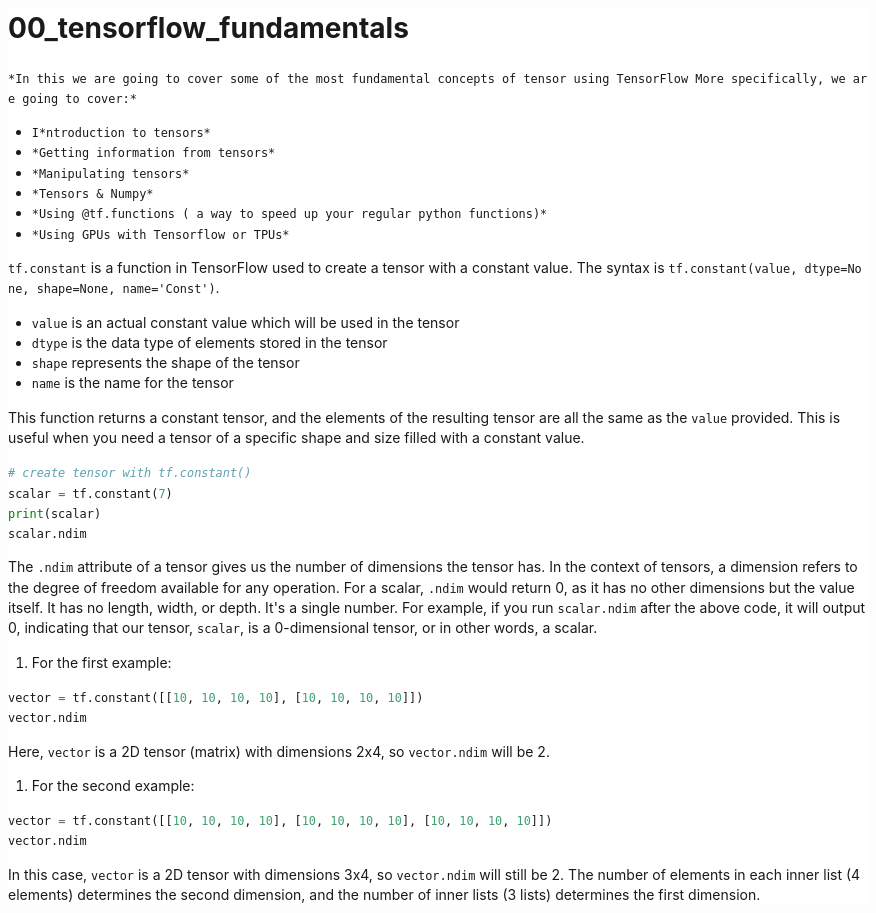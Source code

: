 # 00_tensorflow_fundamentals

`*In this we are going to cover some of the most fundamental concepts of tensor using TensorFlow More specifically, we are going to cover:*` 

- `I*ntroduction to tensors*`
- `*Getting information from tensors*`
- `*Manipulating tensors*`
- `*Tensors & Numpy*`
- `*Using @tf.functions ( a way to speed up your regular python functions)*`
- `*Using GPUs with Tensorflow or TPUs*`

`tf.constant` is a function in TensorFlow used to create a tensor with a constant value. The syntax is `tf.constant(value, dtype=None, shape=None, name='Const')`.

- `value` is an actual constant value which will be used in the tensor
- `dtype` is the data type of elements stored in the tensor
- `shape` represents the shape of the tensor
- `name` is the name for the tensor

This function returns a constant tensor, and the elements of the resulting tensor are all the same as the `value` provided. This is useful when you need a tensor of a specific shape and size filled with a constant value.

```python
# create tensor with tf.constant()
scalar = tf.constant(7)
print(scalar)
scalar.ndim
```

The `.ndim` attribute of a tensor gives us the number of dimensions the tensor has. In the context of tensors, a dimension refers to the degree of freedom available for any operation. For a scalar, `.ndim` would return 0, as it has no other dimensions but the value itself. It has no length, width, or depth. It's a single number. For example, if you run `scalar.ndim` after the above code, it will output 0, indicating that our tensor, `scalar`, is a 0-dimensional tensor, or in other words, a scalar.

1. For the first example:

```python
vector = tf.constant([[10, 10, 10, 10], [10, 10, 10, 10]])
vector.ndim

```

Here, `vector` is a 2D tensor (matrix) with dimensions 2x4, so `vector.ndim` will be 2.

1. For the second example:

```python
vector = tf.constant([[10, 10, 10, 10], [10, 10, 10, 10], [10, 10, 10, 10]])
vector.ndim

```

In this case, `vector` is a 2D tensor with dimensions 3x4, so `vector.ndim` will still be 2. The number of elements in each inner list (4 elements) determines the second dimension, and the number of inner lists (3 lists) determines the first dimension.
